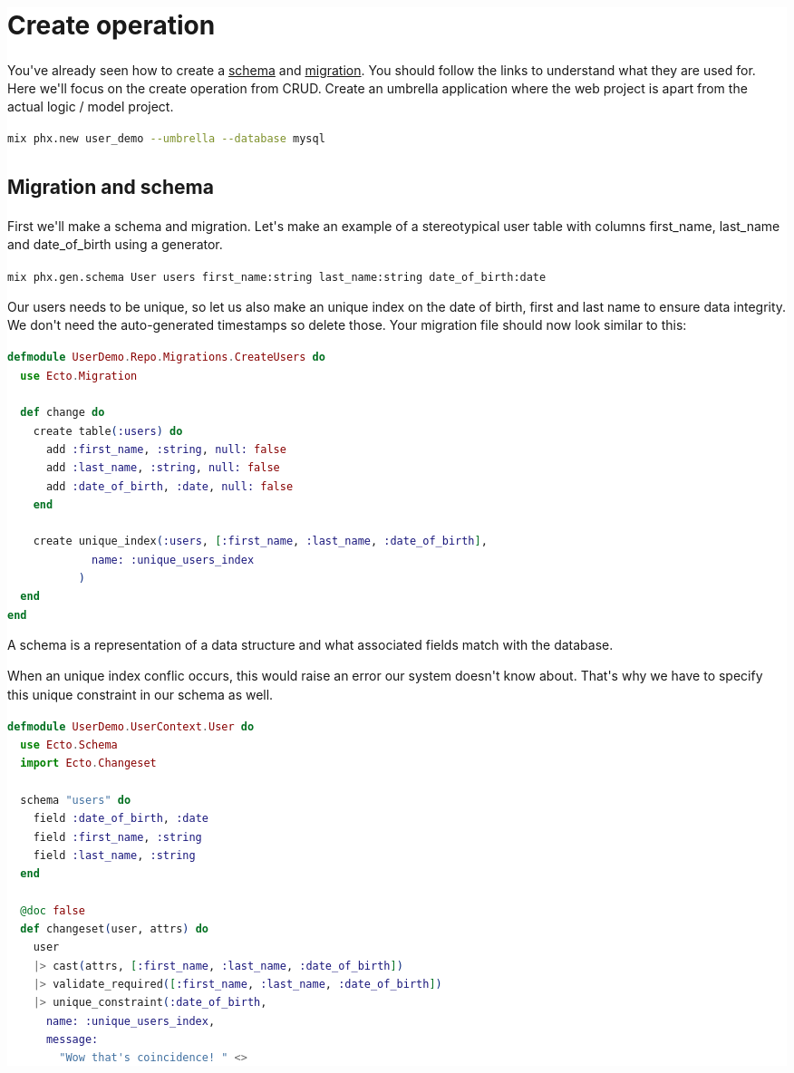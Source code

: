 # Create operation

You've already seen how to create a [schema](https://hexdocs.pm/ecto/Ecto.Schema.html) and [migration](https://hexdocs.pm/ecto_sql/Ecto.Migration.html). You should follow the links to understand what they are used for. Here we'll focus on the create operation from CRUD. Create an umbrella application where the web project is apart from the actual logic / model project.

```bash
mix phx.new user_demo --umbrella --database mysql
```

## Migration and schema

First we'll make a schema and migration. Let's make an example of a stereotypical user table with columns first_name, last_name and date_of_birth using a generator.

```bash
mix phx.gen.schema User users first_name:string last_name:string date_of_birth:date
```

Our users needs to be unique, so let us also make an unique index on the date of birth, first and last name to ensure data integrity. We don't need the auto-generated timestamps so delete those. Your migration file should now look similar to this:

```elixir
defmodule UserDemo.Repo.Migrations.CreateUsers do
  use Ecto.Migration

  def change do
    create table(:users) do
      add :first_name, :string, null: false
      add :last_name, :string, null: false
      add :date_of_birth, :date, null: false
    end

    create unique_index(:users, [:first_name, :last_name, :date_of_birth],
             name: :unique_users_index
           )
  end
end
```
A schema is a representation of a data structure and what associated fields match with the database.

When an unique index conflic occurs, this would raise an error our system doesn't know about. That's why we have to specify this unique constraint in our schema as well.
```elixir
defmodule UserDemo.UserContext.User do
  use Ecto.Schema
  import Ecto.Changeset

  schema "users" do
    field :date_of_birth, :date
    field :first_name, :string
    field :last_name, :string
  end

  @doc false
  def changeset(user, attrs) do
    user
    |> cast(attrs, [:first_name, :last_name, :date_of_birth])
    |> validate_required([:first_name, :last_name, :date_of_birth])
    |> unique_constraint(:date_of_birth,
      name: :unique_users_index,
      message:
        "Wow that's coincidence! " <>
```